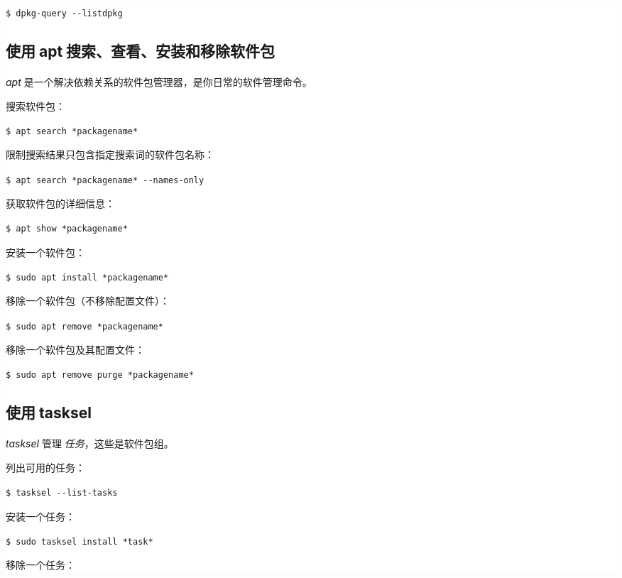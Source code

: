 ```
$ dpkg-query --listdpkg
```

## 使用 apt 搜索、查看、安装和移除软件包

*apt* 是一个解决依赖关系的软件包管理器，是你日常的软件管理命令。

搜索软件包：

```
$ apt search *packagename*
```

限制搜索结果只包含指定搜索词的软件包名称：

```
$ apt search *packagename* --names-only
```

获取软件包的详细信息：

```
$ apt show *packagename*
```

安装一个软件包：

```
$ sudo apt install *packagename*
```

移除一个软件包（不移除配置文件）：

```
$ sudo apt remove *packagename*
```

移除一个软件包及其配置文件：

```
$ sudo apt remove purge *packagename*
```

## 使用 tasksel

*tasksel* 管理 *任务*，这些是软件包组。

列出可用的任务：

```
$ tasksel --list-tasks
```

安装一个任务：

```
$ sudo tasksel install *task*
```

移除一个任务：
